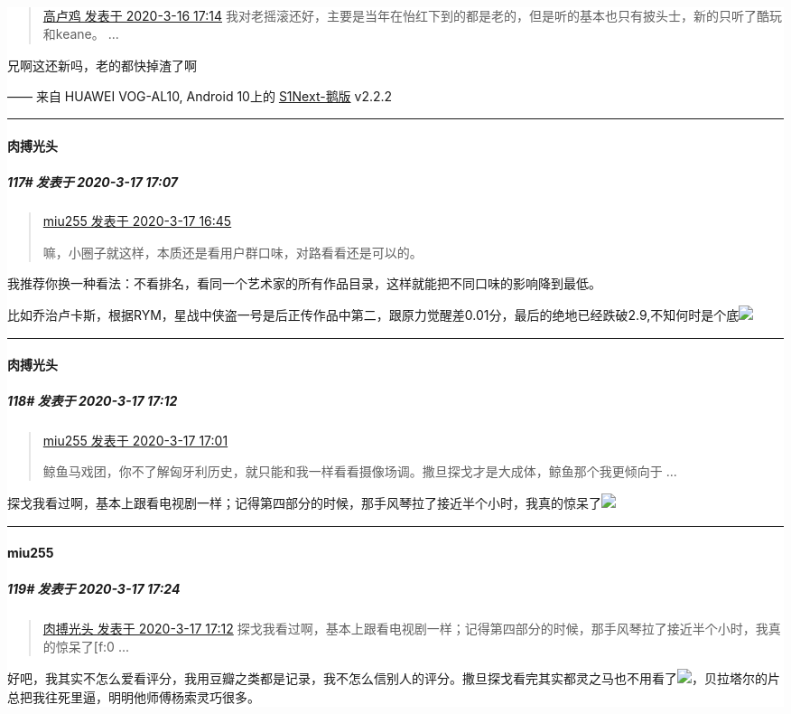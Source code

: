 

<blockquote><a href="httphttps://bbs.saraba1st.com/2b/forum.php?mod=redirect&amp;goto=findpost&amp;pid=46759532&amp;ptid=1919128" target="_blank">高卢鸡 发表于 2020-3-16 17:14</a>
我对老摇滚还好，主要是当年在怡红下到的都是老的，但是听的基本也只有披头士，新的只听了酷玩和keane。 ...</blockquote>
兄啊这还新吗，老的都快掉渣了啊

—— 来自 HUAWEI VOG-AL10, Android 10上的 [S1Next-鹅版](https://github.com/ykrank/S1-Next/releases) v2.2.2







-----

####  肉搏光头  
##### 117#       发表于 2020-3-17 17:07



<blockquote><a href="httphttps://bbs.saraba1st.com/2b/forum.php?mod=redirect&amp;goto=findpost&amp;pid=46773370&amp;ptid=1919128" target="_blank">miu255 发表于 2020-3-17 16:45</a>

嘛，小圈子就这样，本质还是看用户群口味，对路看看还是可以的。</blockquote>
我推荐你换一种看法：不看排名，看同一个艺术家的所有作品目录，这样就能把不同口味的影响降到最低。

比如乔治卢卡斯，根据RYM，星战中侠盗一号是后正传作品中第二，跟原力觉醒差0.01分，最后的绝地已经跌破2.9,不知何时是个底<img src="https://static.saraba1st.com/image/smiley/face2017/176.png" referrerpolicy="no-referrer">







-----

####  肉搏光头  
##### 118#       发表于 2020-3-17 17:12



<blockquote><a href="httphttps://bbs.saraba1st.com/2b/forum.php?mod=redirect&amp;goto=findpost&amp;pid=46773644&amp;ptid=1919128" target="_blank">miu255 发表于 2020-3-17 17:01</a>

鲸鱼马戏团，你不了解匈牙利历史，就只能和我一样看看摄像场调。撒旦探戈才是大成体，鲸鱼那个我更倾向于 ...</blockquote>
探戈我看过啊，基本上跟看电视剧一样；记得第四部分的时候，那手风琴拉了接近半个小时，我真的惊呆了<img src="https://static.saraba1st.com/image/smiley/face2017/056.gif" referrerpolicy="no-referrer">







-----

####  miu255  
##### 119#       发表于 2020-3-17 17:24



<blockquote><a href="httphttps://bbs.saraba1st.com/2b/forum.php?mod=redirect&amp;goto=findpost&amp;pid=46773821&amp;ptid=1919128" target="_blank">肉搏光头 发表于 2020-3-17 17:12</a>
探戈我看过啊，基本上跟看电视剧一样；记得第四部分的时候，那手风琴拉了接近半个小时，我真的惊呆了[f:0 ...</blockquote>
好吧，我其实不怎么爱看评分，我用豆瓣之类都是记录，我不怎么信别人的评分。撒旦探戈看完其实都灵之马也不用看了<img src="https://static.saraba1st.com/image/smiley/face2017/068.png" referrerpolicy="no-referrer">，贝拉塔尔的片总把我往死里逼，明明他师傅杨索灵巧很多。
